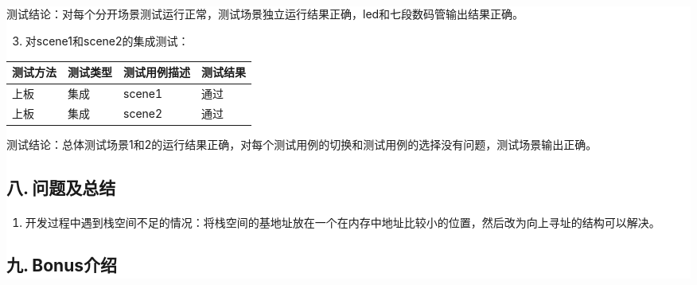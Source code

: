 测试结论：对每个分开场景测试运行正常，测试场景独立运行结果正确，led和七段数码管输出结果正确。



3. 对scene1和scene2的集成测试：

| 测试方法 | 测试类型 | 测试用例描述 | 测试结果 |
| -------- | -------- | ------------ | -------- |
| 上板     | 集成     | scene1       | 通过     |
| 上板     | 集成     | scene2       | 通过     |

测试结论：总体测试场景1和2的运行结果正确，对每个测试用例的切换和测试用例的选择没有问题，测试场景输出正确。







## 八. 问题及总结

1. 开发过程中遇到栈空间不足的情况：将栈空间的基地址放在一个在内存中地址比较小的位置，然后改为向上寻址的结构可以解决。

















## 九. Bonus介绍